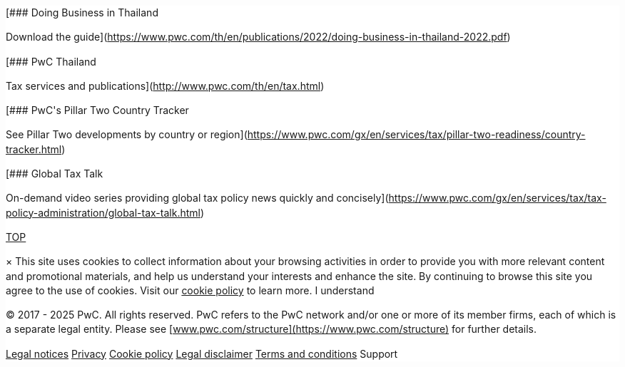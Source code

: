 





[### Doing Business in Thailand

Download the guide](https://www.pwc.com/th/en/publications/2022/doing-business-in-thailand-2022.pdf)

[### PwC Thailand

Tax services and publications](http://www.pwc.com/th/en/tax.html)

[### PwC's Pillar Two Country Tracker

See Pillar Two developments by country or region](https://www.pwc.com/gx/en/services/tax/pillar-two-readiness/country-tracker.html)

[### Global Tax Talk

On-demand video series providing global tax policy news quickly and concisely](https://www.pwc.com/gx/en/services/tax/tax-policy-administration/global-tax-talk.html)






 
[TOP](thailand%3FtopicTypeId=399bcbae-2967-429b-b371-99be91a47b34.html# "Return to top of the page")




×
 This site uses cookies to collect information about your browsing activities in order to provide you with more relevant content and promotional materials, and help us understand your interests and enhance the site. By continuing to browse this site you agree to the use of cookies. Visit our [cookie policy](https://www.pwc.com/gx/en/legal-notices/cookie-policy.html) to learn more.
I understand




© 2017 - 2025 PwC. All rights reserved. PwC refers to the PwC network and/or one or more of its member firms, each of which is a separate legal entity. Please see [www.pwc.com/structure](https://www.pwc.com/structure) for further details.


[Legal notices](https://www.pwc.com/gx/en/legal-notices.html)
[Privacy](https://www.pwc.com/gx/en/legal-notices/pwc-privacy-statement.html)
[Cookie policy](https://www.pwc.com/gx/en/legal-notices/cookie-policy.html)
[Legal disclaimer](https://www.pwc.com/gx/en/legal-notices/legal-disclaimer.html)
[Terms and conditions](https://www.pwc.com/gx/en/legal-notices/terms-and-conditions.html)
Support






